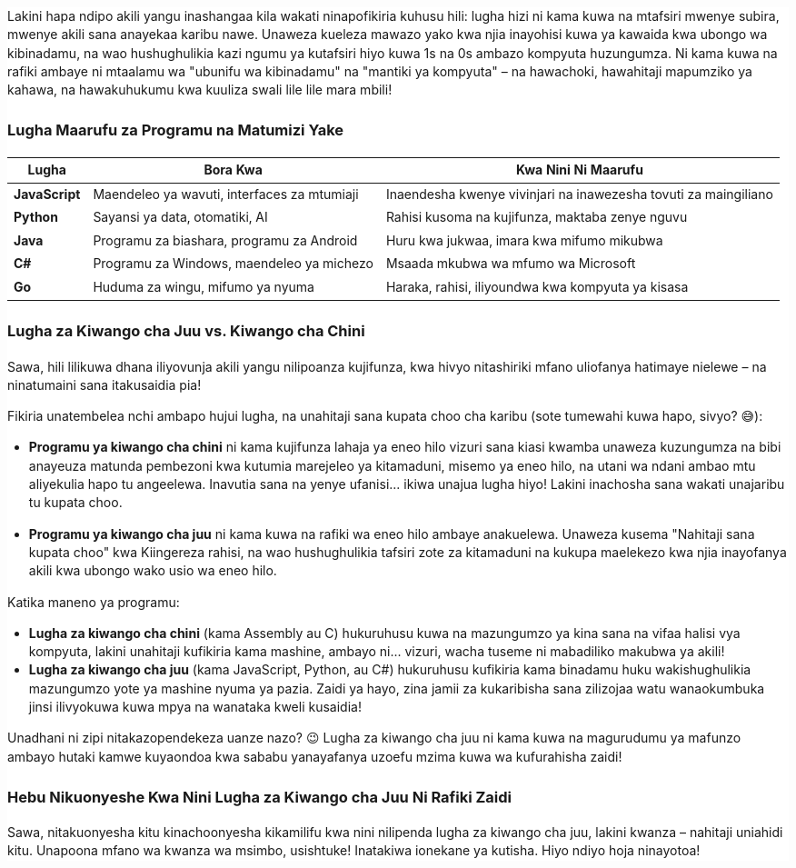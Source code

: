 Lakini hapa ndipo akili yangu inashangaa kila wakati ninapofikiria kuhusu hili: lugha hizi ni kama kuwa na mtafsiri mwenye subira, mwenye akili sana anayekaa karibu nawe. Unaweza kueleza mawazo yako kwa njia inayohisi kuwa ya kawaida kwa ubongo wa kibinadamu, na wao hushughulikia kazi ngumu ya kutafsiri hiyo kuwa 1s na 0s ambazo kompyuta huzungumza. Ni kama kuwa na rafiki ambaye ni mtaalamu wa "ubunifu wa kibinadamu" na "mantiki ya kompyuta" – na hawachoki, hawahitaji mapumziko ya kahawa, na hawakuhukumu kwa kuuliza swali lile lile mara mbili!

### Lugha Maarufu za Programu na Matumizi Yake

| Lugha | Bora Kwa | Kwa Nini Ni Maarufu |
|-------|----------|---------------------|
| **JavaScript** | Maendeleo ya wavuti, interfaces za mtumiaji | Inaendesha kwenye vivinjari na inawezesha tovuti za maingiliano |
| **Python** | Sayansi ya data, otomatiki, AI | Rahisi kusoma na kujifunza, maktaba zenye nguvu |
| **Java** | Programu za biashara, programu za Android | Huru kwa jukwaa, imara kwa mifumo mikubwa |
| **C#** | Programu za Windows, maendeleo ya michezo | Msaada mkubwa wa mfumo wa Microsoft |
| **Go** | Huduma za wingu, mifumo ya nyuma | Haraka, rahisi, iliyoundwa kwa kompyuta ya kisasa |

### Lugha za Kiwango cha Juu vs. Kiwango cha Chini

Sawa, hili lilikuwa dhana iliyovunja akili yangu nilipoanza kujifunza, kwa hivyo nitashiriki mfano uliofanya hatimaye nielewe – na ninatumaini sana itakusaidia pia!

Fikiria unatembelea nchi ambapo hujui lugha, na unahitaji sana kupata choo cha karibu (sote tumewahi kuwa hapo, sivyo? 😅):

- **Programu ya kiwango cha chini** ni kama kujifunza lahaja ya eneo hilo vizuri sana kiasi kwamba unaweza kuzungumza na bibi anayeuza matunda pembezoni kwa kutumia marejeleo ya kitamaduni, misemo ya eneo hilo, na utani wa ndani ambao mtu aliyekulia hapo tu angeelewa. Inavutia sana na yenye ufanisi... ikiwa unajua lugha hiyo! Lakini inachosha sana wakati unajaribu tu kupata choo.

- **Programu ya kiwango cha juu** ni kama kuwa na rafiki wa eneo hilo ambaye anakuelewa. Unaweza kusema "Nahitaji sana kupata choo" kwa Kiingereza rahisi, na wao hushughulikia tafsiri zote za kitamaduni na kukupa maelekezo kwa njia inayofanya akili kwa ubongo wako usio wa eneo hilo.

Katika maneno ya programu:
- **Lugha za kiwango cha chini** (kama Assembly au C) hukuruhusu kuwa na mazungumzo ya kina sana na vifaa halisi vya kompyuta, lakini unahitaji kufikiria kama mashine, ambayo ni... vizuri, wacha tuseme ni mabadiliko makubwa ya akili!
- **Lugha za kiwango cha juu** (kama JavaScript, Python, au C#) hukuruhusu kufikiria kama binadamu huku wakishughulikia mazungumzo yote ya mashine nyuma ya pazia. Zaidi ya hayo, zina jamii za kukaribisha sana zilizojaa watu wanaokumbuka jinsi ilivyokuwa kuwa mpya na wanataka kweli kusaidia!

Unadhani ni zipi nitakazopendekeza uanze nazo? 😉 Lugha za kiwango cha juu ni kama kuwa na magurudumu ya mafunzo ambayo hutaki kamwe kuyaondoa kwa sababu yanayafanya uzoefu mzima kuwa wa kufurahisha zaidi!

### Hebu Nikuonyeshe Kwa Nini Lugha za Kiwango cha Juu Ni Rafiki Zaidi

Sawa, nitakuonyesha kitu kinachoonyesha kikamilifu kwa nini nilipenda lugha za kiwango cha juu, lakini kwanza – nahitaji uniahidi kitu. Unapoona mfano wa kwanza wa msimbo, usishtuke! Inatakiwa ionekane ya kutisha. Hiyo ndiyo hoja ninayotoa!
